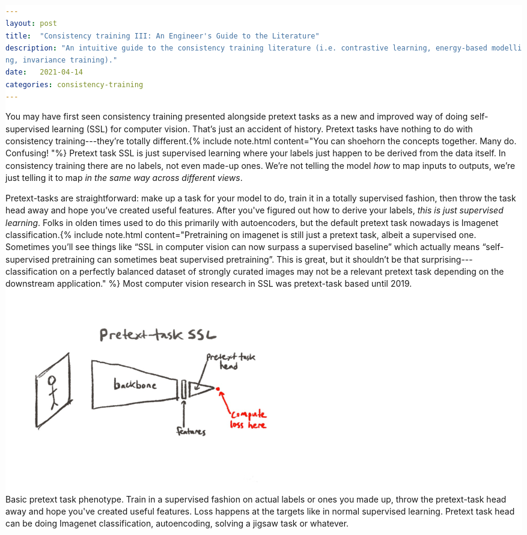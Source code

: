 ```yaml
---
layout: post
title:  "Consistency training III: An Engineer's Guide to the Literature"
description: "An intuitive guide to the consistency training literature (i.e. contrastive learning, energy-based modelling, invariance training)."
date:   2021-04-14
categories: consistency-training
---
```




You may have first seen consistency training presented alongside pretext tasks as a new and improved way of doing self-supervised learning (SSL) for computer vision. That’s just an accident of history. Pretext tasks have nothing to do with consistency training---they’re totally different.{% include note.html content="You can shoehorn the concepts together. Many do. Confusing! "%} Pretext task SSL is just supervised learning where your labels just happen to be derived from the data itself. In consistency training there are no labels, not even made-up ones. We’re not telling the model *how* to map inputs to outputs, we’re just telling it to map *in the same way across different views*. 

Pretext-tasks are straightforward: make up a task for your model to do, train it in a totally supervised fashion, then throw the task head away and hope you’ve created useful features. After you've figured out how to derive your labels, *this is just supervised learning*. Folks in olden times used to do this primarily with autoencoders, but the default pretext task nowadays is Imagenet classification.{% include note.html content="Pretraining on imagenet is still just a pretext task, albeit a supervised one. Sometimes you’ll see things like “SSL in computer vision can now surpass a supervised baseline” which actually means “self-supervised pretraining can sometimes beat supervised pretraining”. This is great, but it shouldn’t be that surprising---classification on a perfectly balanced dataset of strongly curated images may not be a relevant pretext task depending on the downstream application." %} Most computer vision research in SSL was pretext-task based until 2019.

![Pretext task SSL basic setup](/assets/img/rudy_machine_learning_diagrams_02_500x.png)

<span class="img_text"> Basic pretext task phenotype. Train in a supervised fashion on actual labels or ones you made up, throw the pretext-task head away and hope you've created useful features. Loss happens at the targets like in normal supervised learning. Pretext task head can be doing Imagenet classification, autoencoding, solving a jigsaw task or whatever. </span>

